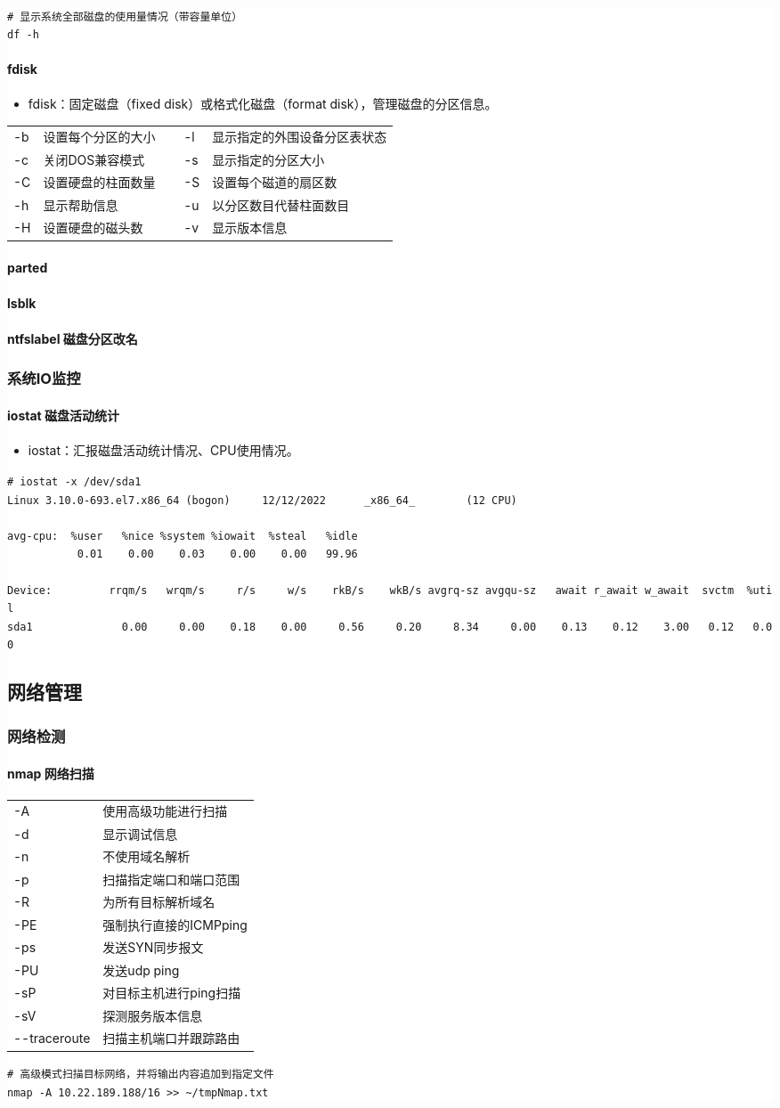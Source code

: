 ```shell
# 显示系统全部磁盘的使用量情况（带容量单位）
df -h
```

#### fdisk

- fdisk：固定磁盘（fixed disk）或格式化磁盘（format disk），管理磁盘的分区信息。

<table><tbody><tr><td>-b</td><td>设置每个分区的大小</td><td rowspan="5">&nbsp;</td><td>-l</td><td>显示指定的外围设备分区表状态</td></tr><tr><td>-c</td><td>关闭DOS兼容模式</td><td>-s</td><td>显示指定的分区大小</td></tr><tr><td>-C</td><td>设置硬盘的柱面数量</td><td>-S</td><td>设置每个磁道的扇区数</td></tr><tr><td>-h</td><td>显示帮助信息</td><td>-u</td><td>以分区数目代替柱面数目</td></tr><tr><td>-H</td><td>设置硬盘的磁头数</td><td>-v</td><td>显示版本信息</td></tr></tbody></table>

#### parted

#### lsblk

#### ntfslabel 磁盘分区改名

### <span name="磁盘IO监控">系统IO监控</span>

#### iostat 磁盘活动统计

- iostat：汇报磁盘活动统计情况、CPU使用情况。

```shell
# iostat -x /dev/sda1
Linux 3.10.0-693.el7.x86_64 (bogon)     12/12/2022      _x86_64_        (12 CPU)

avg-cpu:  %user   %nice %system %iowait  %steal   %idle
           0.01    0.00    0.03    0.00    0.00   99.96

Device:         rrqm/s   wrqm/s     r/s     w/s    rkB/s    wkB/s avgrq-sz avgqu-sz   await r_await w_await  svctm  %util
sda1              0.00     0.00    0.18    0.00     0.56     0.20     8.34     0.00    0.13    0.12    3.00   0.12   0.00
```

## 网络管理

### 网络检测

#### nmap 网络扫描

<table><tbody><tr><td>-A</td><td>使用高级功能进行扫描</td></tr><tr><td>-d</td><td>显示调试信息</td></tr><tr><td>-n</td><td>不使用域名解析</td></tr><tr><td>-p</td><td>扫描指定端口和端口范围</td></tr><tr><td>-R</td><td>为所有目标解析域名</td></tr><tr><td>-PE</td><td>强制执行直接的ICMPping</td></tr><tr><td>-ps</td><td>发送SYN同步报文</td></tr><tr><td>-PU</td><td>发送udp ping</td></tr><tr><td>-sP</td><td>对目标主机进行ping扫描</td></tr><tr><td>-sV</td><td>探测服务版本信息</td></tr><tr><td>--traceroute</td><td>扫描主机端口并跟踪路由</td></tr></tbody></table>

```shell
# 高级模式扫描目标网络，并将输出内容追加到指定文件
nmap -A 10.22.189.188/16 >> ~/tmpNmap.txt
```
